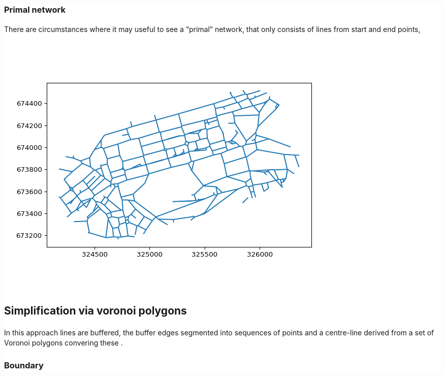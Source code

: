 ### Primal network

There are circumstances where it may useful to see a “primal” network,
that only consists of lines from start and end points,

![](paper_files/figure-commonmark/unnamed-chunk-19-19.png)

## Simplification via voronoi polygons

In this approach lines are buffered, the buffer edges segmented into
sequences of points and a centre-line derived from a set of Voronoi
polygons convering these .

### Boundary
